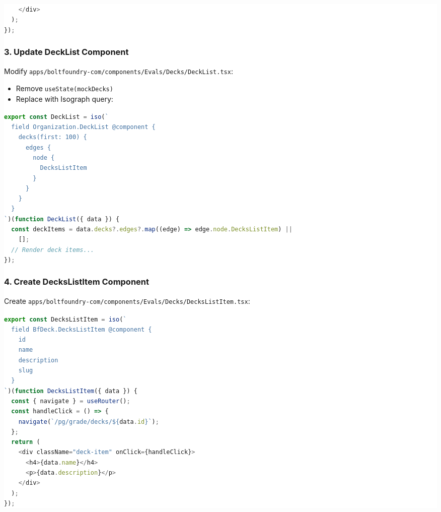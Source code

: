 ```typescript
    </div>
  );
});
```

### 3. Update DeckList Component

Modify `apps/boltfoundry-com/components/Evals/Decks/DeckList.tsx`:

- Remove `useState(mockDecks)`
- Replace with Isograph query:

```typescript
export const DeckList = iso(`
  field Organization.DeckList @component {
    decks(first: 100) {
      edges {
        node {
          DecksListItem
        }
      }
    }
  }
`)(function DeckList({ data }) {
  const deckItems = data.decks?.edges?.map((edge) => edge.node.DecksListItem) ||
    [];
  // Render deck items...
});
```

### 4. Create DecksListItem Component

Create `apps/boltfoundry-com/components/Evals/Decks/DecksListItem.tsx`:

```typescript
export const DecksListItem = iso(`
  field BfDeck.DecksListItem @component {
    id
    name
    description
    slug
  }
`)(function DecksListItem({ data }) {
  const { navigate } = useRouter();
  const handleClick = () => {
    navigate(`/pg/grade/decks/${data.id}`);
  };
  return (
    <div className="deck-item" onClick={handleClick}>
      <h4>{data.name}</h4>
      <p>{data.description}</p>
    </div>
  );
});
```
